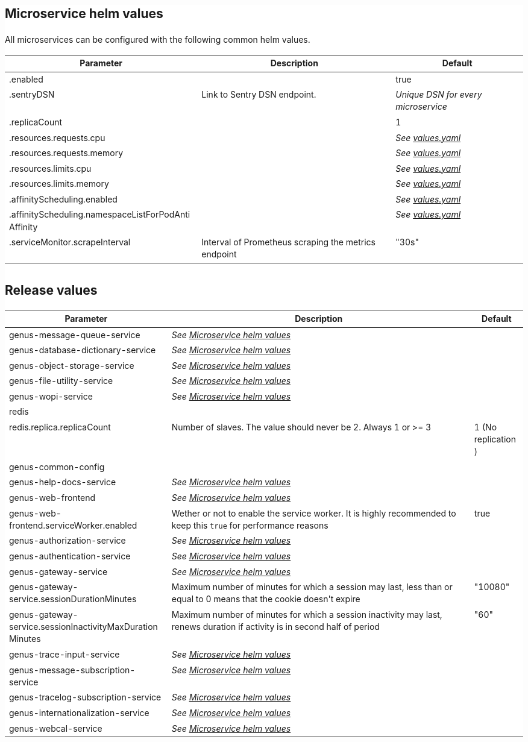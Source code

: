 ## Microservice helm values
<a name="microservice-helm-values" ></a>
All microservices can be configured with the following common helm values.

| Parameter                                                        | Description | Default | 
|--                                                                |--|--|
| <microservice>.enabled                                           |  | true |
| <microservice>.sentryDSN                                         | Link to Sentry DSN endpoint. | *Unique DSN for every microservice* |
| <microservice>.replicaCount                                      |  | 1 |
| <microservice>.resources.requests.cpu                            |  | *See [values.yaml](../default-helm-values/genus-10.11.md)* |
| <microservice>.resources.requests.memory                         |  | *See [values.yaml](../default-helm-values/genus-10.11.md)* |
| <microservice>.resources.limits.cpu                              |  | *See [values.yaml](../default-helm-values/genus-10.11.md)* |
| <microservice>.resources.limits.memory                           |  | *See [values.yaml](../default-helm-values/genus-10.11.md)* |
| <microservice>.affinityScheduling.enabled                        |  | *See [values.yaml](../default-helm-values/genus-10.11.md)* |
| <microservice>.affinityScheduling.namespaceListForPodAntiAffinity|  | *See [values.yaml](../default-helm-values/genus-10.11.md)* |
| <microservice>.serviceMonitor.scrapeInterval                     | Interval of Prometheus scraping the metrics endpoint | "30s"

## Release values
| Parameter                                                        | Description | Default | 
|--                                                                |--|--|
| genus-message-queue-service                                      | *See [Microservice helm values](#microservice-helm-values)* |  | 
| genus-database-dictionary-service                                | *See [Microservice helm values](#microservice-helm-values)* |  | 
| genus-object-storage-service                                     | *See [Microservice helm values](#microservice-helm-values)* |  | 
| genus-file-utility-service                                       | *See [Microservice helm values](#microservice-helm-values)* |  | 
| genus-wopi-service                                               | *See [Microservice helm values](#microservice-helm-values)* |  | 
| redis 
| redis.replica.replicaCount                                       | Number of slaves. The value should never be 2. Always 1 or >= 3  | 1 (No replication) | 
| genus-common-config                                              |  |  | 
| genus-help-docs-service                                          | *See [Microservice helm values](#microservice-helm-values)* |  | 
| genus-web-frontend                                               | *See [Microservice helm values](#microservice-helm-values)* |  | 
| genus-web-frontend.serviceWorker.enabled                         | Wether or not to enable the service worker. It is highly recommended to keep this ``true`` for performance reasons | true | 
| genus-authorization-service                                      | *See [Microservice helm values](#microservice-helm-values)* |  | 
| genus-authentication-service                                     | *See [Microservice helm values](#microservice-helm-values)* |  | 
| genus-gateway-service                                            | *See [Microservice helm values](#microservice-helm-values)* |  | 
| genus-gateway-service.sessionDurationMinutes                     | Maximum number of minutes for which a session may last, less than or equal to 0 means that the cookie doesn't expire | "10080" | 
| genus-gateway-service.sessionInactivityMaxDurationMinutes        | Maximum number of minutes for which a session inactivity may last, renews duration if activity is in second half of period | "60" | 
| genus-trace-input-service                                        | *See [Microservice helm values](#microservice-helm-values)* |  | 
| genus-message-subscription-service                               | *See [Microservice helm values](#microservice-helm-values)* |  | 
| genus-tracelog-subscription-service                              | *See [Microservice helm values](#microservice-helm-values)* |  | 
| genus-internationalization-service                               | *See [Microservice helm values](#microservice-helm-values)* |  | 
| genus-webcal-service                                             | *See [Microservice helm values](#microservice-helm-values)* |  | 